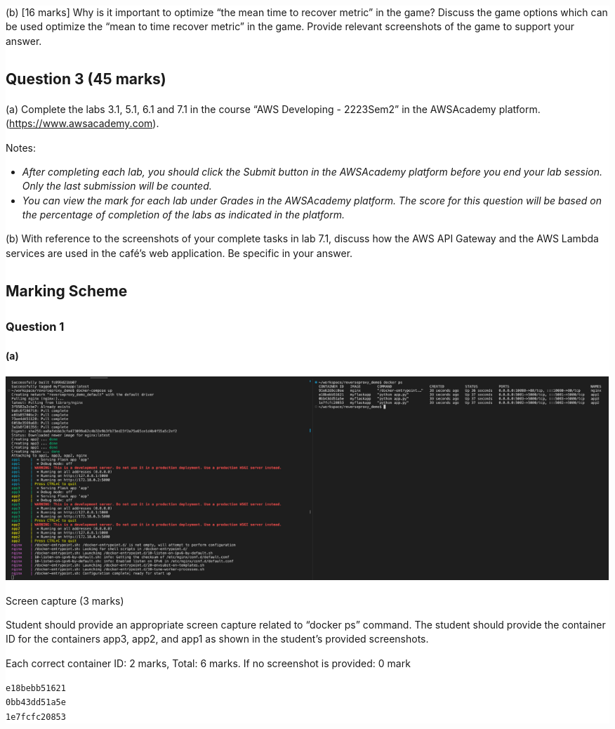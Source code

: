 (b) [16 marks] Why is it important to optimize “the mean time to recover metric” in the game? Discuss the game options which can be used optimize the “mean to time recover metric” in the game. Provide relevant screenshots of the game to support your answer.

## Question 3 (45 marks)

(a) Complete the labs 3.1, 5.1, 6.1 and 7.1 in the course “AWS Developing - 2223Sem2” in the AWSAcademy platform. (https://www.awsacademy.com). 

Notes: 
- *After completing each lab, you should click the Submit button in the AWSAcademy platform
before you end your lab session. Only the last submission will be counted.*
- *You can view the mark for each lab under Grades in the AWSAcademy platform. The score for this question will be based on the percentage of completion of the labs as indicated in the platform.*

(b) With reference to the screenshots of your complete tasks in lab 7.1, discuss how the AWS API Gateway and the AWS Lambda services are used in the café’s web application. Be specific in your answer.

## Marking Scheme
### Question 1

#### (a)
![Image](./ms_q1a.png)

Screen capture (3 marks)

Student should provide an appropriate screen capture related to “docker ps” command. The student should provide the container ID for the containers app3, app2, and app1 as shown in the student’s
provided screenshots. 

Each correct container ID: 2 marks, Total: 6 marks. If no screenshot is provided: 0 mark 

```
e18bebb51621
0bb43dd51a5e 
1e7fcfc20853
```
